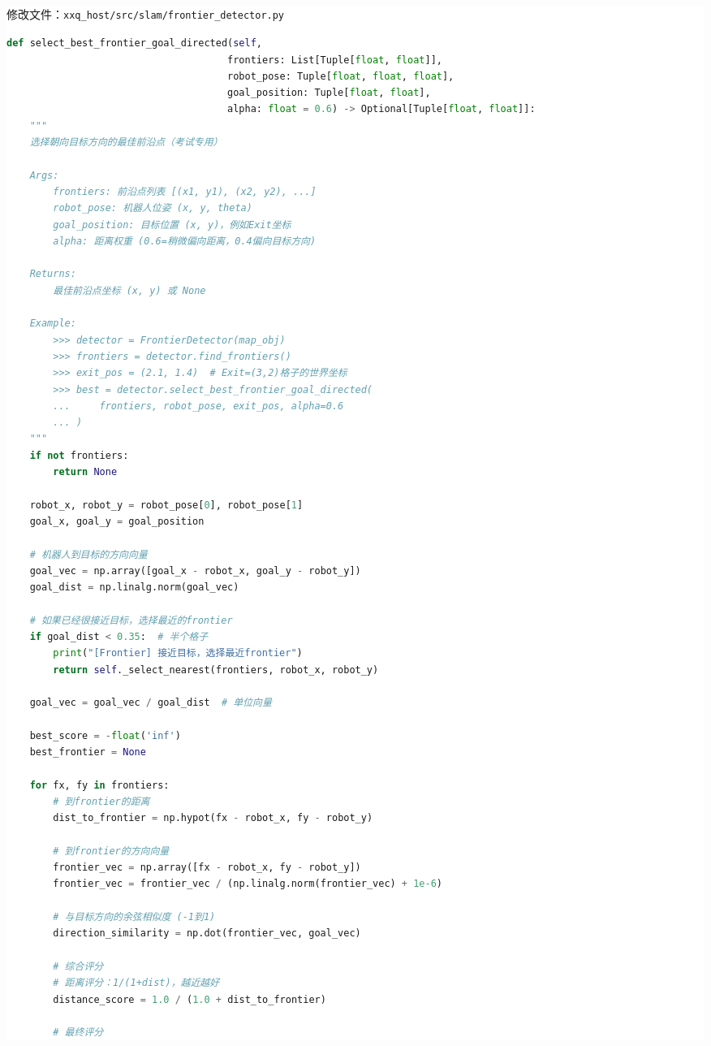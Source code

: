 修改文件：`xxq_host/src/slam/frontier_detector.py`

```python
def select_best_frontier_goal_directed(self,
                                      frontiers: List[Tuple[float, float]], 
                                      robot_pose: Tuple[float, float, float],
                                      goal_position: Tuple[float, float],
                                      alpha: float = 0.6) -> Optional[Tuple[float, float]]:
    """
    选择朝向目标方向的最佳前沿点（考试专用）
    
    Args:
        frontiers: 前沿点列表 [(x1, y1), (x2, y2), ...]
        robot_pose: 机器人位姿 (x, y, theta)
        goal_position: 目标位置 (x, y)，例如Exit坐标
        alpha: 距离权重 (0.6=稍微偏向距离，0.4偏向目标方向)
        
    Returns:
        最佳前沿点坐标 (x, y) 或 None
        
    Example:
        >>> detector = FrontierDetector(map_obj)
        >>> frontiers = detector.find_frontiers()
        >>> exit_pos = (2.1, 1.4)  # Exit=(3,2)格子的世界坐标
        >>> best = detector.select_best_frontier_goal_directed(
        ...     frontiers, robot_pose, exit_pos, alpha=0.6
        ... )
    """
    if not frontiers:
        return None
    
    robot_x, robot_y = robot_pose[0], robot_pose[1]
    goal_x, goal_y = goal_position
    
    # 机器人到目标的方向向量
    goal_vec = np.array([goal_x - robot_x, goal_y - robot_y])
    goal_dist = np.linalg.norm(goal_vec)
    
    # 如果已经很接近目标，选择最近的frontier
    if goal_dist < 0.35:  # 半个格子
        print("[Frontier] 接近目标，选择最近frontier")
        return self._select_nearest(frontiers, robot_x, robot_y)
    
    goal_vec = goal_vec / goal_dist  # 单位向量
    
    best_score = -float('inf')
    best_frontier = None
    
    for fx, fy in frontiers:
        # 到frontier的距离
        dist_to_frontier = np.hypot(fx - robot_x, fy - robot_y)
        
        # 到frontier的方向向量
        frontier_vec = np.array([fx - robot_x, fy - robot_y])
        frontier_vec = frontier_vec / (np.linalg.norm(frontier_vec) + 1e-6)
        
        # 与目标方向的余弦相似度 (-1到1)
        direction_similarity = np.dot(frontier_vec, goal_vec)
        
        # 综合评分
        # 距离评分：1/(1+dist)，越近越好
        distance_score = 1.0 / (1.0 + dist_to_frontier)
        
        # 最终评分
```